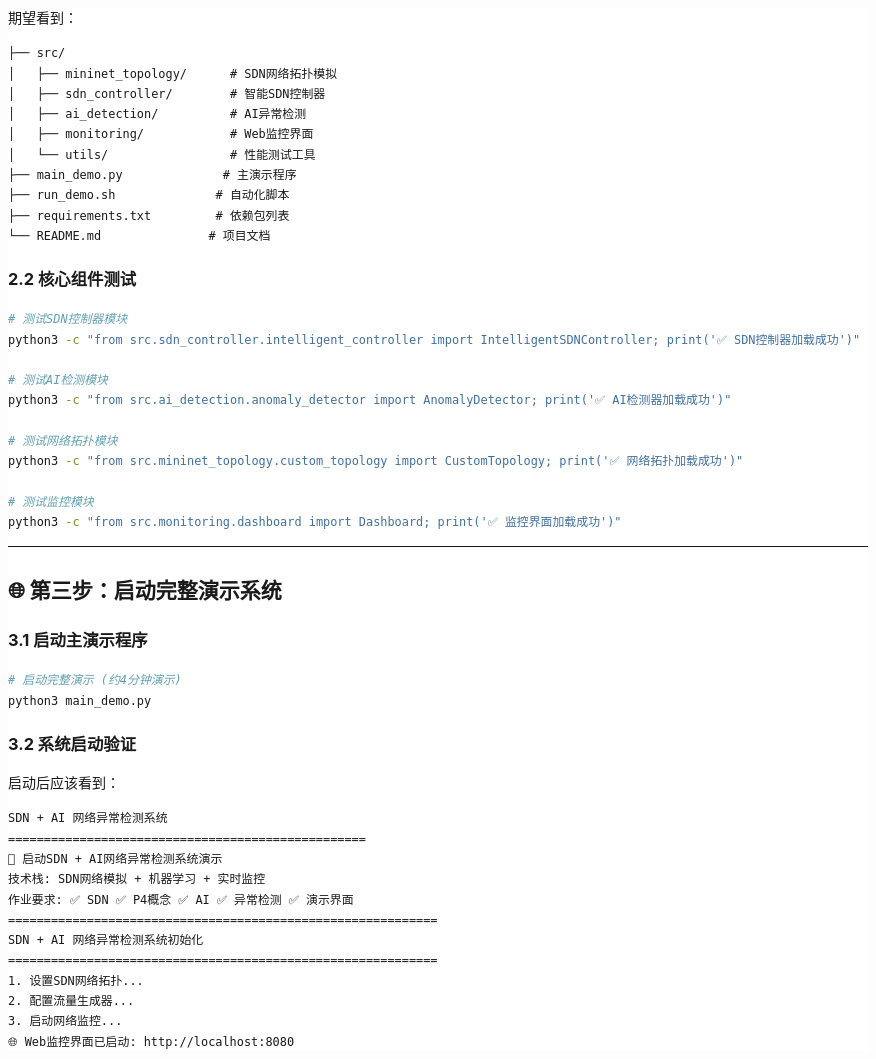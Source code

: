期望看到：
```
├── src/
│   ├── mininet_topology/      # SDN网络拓扑模拟
│   ├── sdn_controller/        # 智能SDN控制器
│   ├── ai_detection/          # AI异常检测
│   ├── monitoring/            # Web监控界面
│   └── utils/                 # 性能测试工具
├── main_demo.py              # 主演示程序
├── run_demo.sh              # 自动化脚本
├── requirements.txt         # 依赖包列表
└── README.md               # 项目文档
```

### 2.2 核心组件测试
```bash
# 测试SDN控制器模块
python3 -c "from src.sdn_controller.intelligent_controller import IntelligentSDNController; print('✅ SDN控制器加载成功')"

# 测试AI检测模块
python3 -c "from src.ai_detection.anomaly_detector import AnomalyDetector; print('✅ AI检测器加载成功')"

# 测试网络拓扑模块
python3 -c "from src.mininet_topology.custom_topology import CustomTopology; print('✅ 网络拓扑加载成功')"

# 测试监控模块
python3 -c "from src.monitoring.dashboard import Dashboard; print('✅ 监控界面加载成功')"
```

---

## 🌐 第三步：启动完整演示系统

### 3.1 启动主演示程序
```bash
# 启动完整演示 (约4分钟演示)
python3 main_demo.py
```

### 3.2 系统启动验证
启动后应该看到：
```
SDN + AI 网络异常检测系统
==================================================
🚀 启动SDN + AI网络异常检测系统演示
技术栈: SDN网络模拟 + 机器学习 + 实时监控
作业要求: ✅ SDN ✅ P4概念 ✅ AI ✅ 异常检测 ✅ 演示界面
============================================================
SDN + AI 网络异常检测系统初始化
============================================================
1. 设置SDN网络拓扑...
2. 配置流量生成器...
3. 启动网络监控...
🌐 Web监控界面已启动: http://localhost:8080
```
